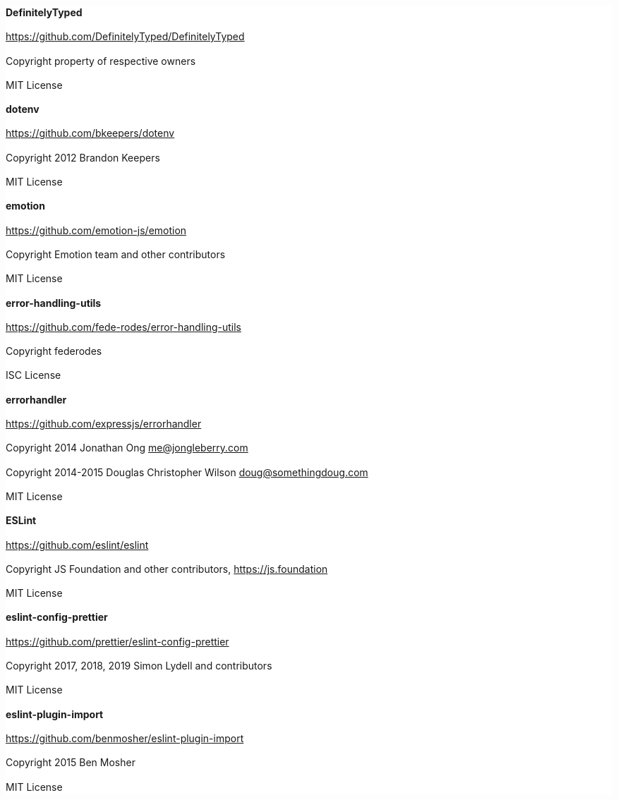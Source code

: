  **DefinitelyTyped**

https://github.com/DefinitelyTyped/DefinitelyTyped

Copyright property of respective owners

MIT License

 **dotenv**

https://github.com/bkeepers/dotenv

Copyright 2012 Brandon Keepers

MIT License

 **emotion**

https://github.com/emotion-js/emotion

Copyright Emotion team and other contributors

MIT License

 **error-handling-utils**

https://github.com/fede-rodes/error-handling-utils

Copyright federodes

ISC License

 **errorhandler**

https://github.com/expressjs/errorhandler

Copyright 2014 Jonathan Ong <me@jongleberry.com>

Copyright 2014-2015 Douglas Christopher Wilson <doug@somethingdoug.com>

MIT License

 **ESLint**

https://github.com/eslint/eslint

Copyright JS Foundation and other contributors, https://js.foundation

MIT License

 **eslint-config-prettier**

https://github.com/prettier/eslint-config-prettier

Copyright 2017, 2018, 2019 Simon Lydell and contributors

MIT License

 **eslint-plugin-import**

https://github.com/benmosher/eslint-plugin-import

Copyright 2015 Ben Mosher

MIT License
